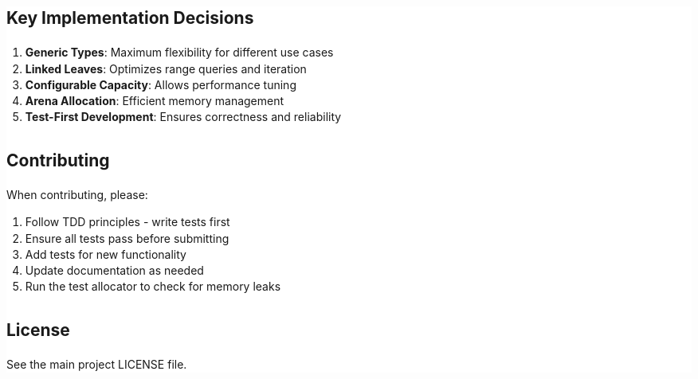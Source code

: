## Key Implementation Decisions

1. **Generic Types**: Maximum flexibility for different use cases
2. **Linked Leaves**: Optimizes range queries and iteration
3. **Configurable Capacity**: Allows performance tuning
4. **Arena Allocation**: Efficient memory management
5. **Test-First Development**: Ensures correctness and reliability

## Contributing

When contributing, please:
1. Follow TDD principles - write tests first
2. Ensure all tests pass before submitting
3. Add tests for new functionality
4. Update documentation as needed
5. Run the test allocator to check for memory leaks

## License

See the main project LICENSE file.